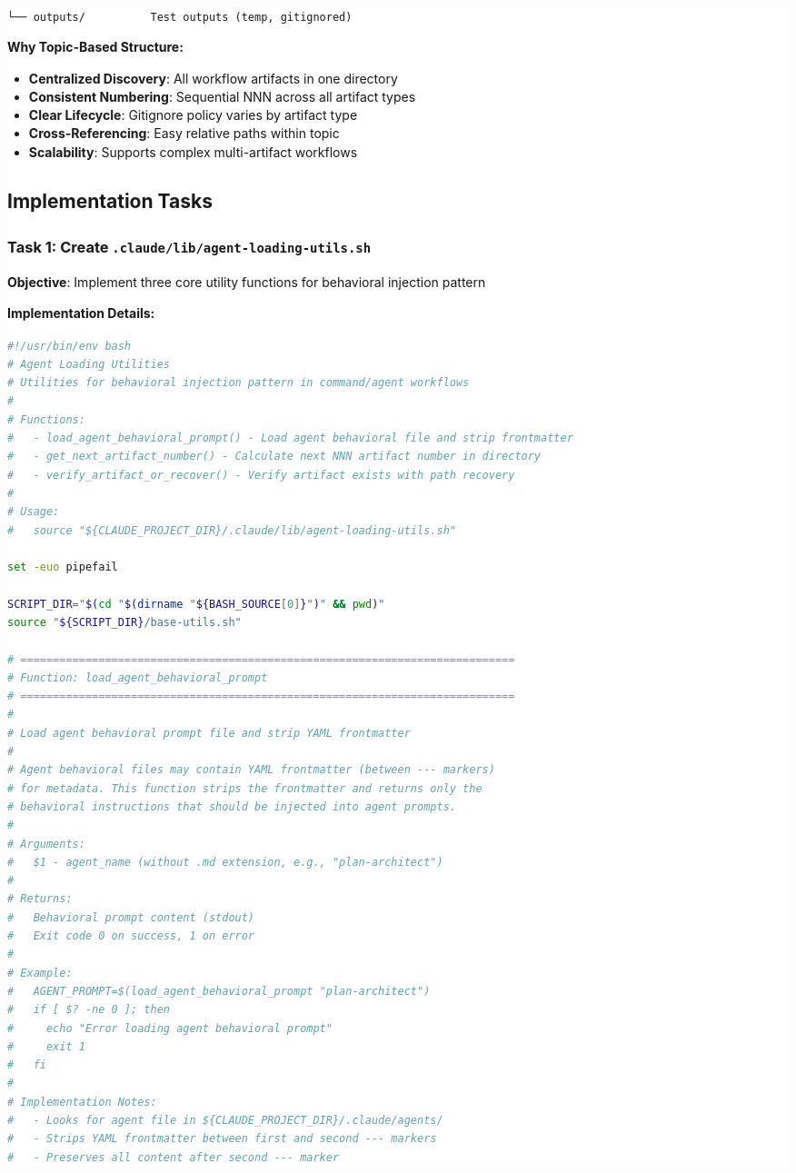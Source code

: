```
└── outputs/          Test outputs (temp, gitignored)
```

**Why Topic-Based Structure:**
- **Centralized Discovery**: All workflow artifacts in one directory
- **Consistent Numbering**: Sequential NNN across all artifact types
- **Clear Lifecycle**: Gitignore policy varies by artifact type
- **Cross-Referencing**: Easy relative paths within topic
- **Scalability**: Supports complex multi-artifact workflows

## Implementation Tasks

### Task 1: Create `.claude/lib/agent-loading-utils.sh`

**Objective**: Implement three core utility functions for behavioral injection pattern

**Implementation Details:**

```bash
#!/usr/bin/env bash
# Agent Loading Utilities
# Utilities for behavioral injection pattern in command/agent workflows
#
# Functions:
#   - load_agent_behavioral_prompt() - Load agent behavioral file and strip frontmatter
#   - get_next_artifact_number() - Calculate next NNN artifact number in directory
#   - verify_artifact_or_recover() - Verify artifact exists with path recovery
#
# Usage:
#   source "${CLAUDE_PROJECT_DIR}/.claude/lib/agent-loading-utils.sh"

set -euo pipefail

SCRIPT_DIR="$(cd "$(dirname "${BASH_SOURCE[0]}")" && pwd)"
source "${SCRIPT_DIR}/base-utils.sh"

# ============================================================================
# Function: load_agent_behavioral_prompt
# ============================================================================
#
# Load agent behavioral prompt file and strip YAML frontmatter
#
# Agent behavioral files may contain YAML frontmatter (between --- markers)
# for metadata. This function strips the frontmatter and returns only the
# behavioral instructions that should be injected into agent prompts.
#
# Arguments:
#   $1 - agent_name (without .md extension, e.g., "plan-architect")
#
# Returns:
#   Behavioral prompt content (stdout)
#   Exit code 0 on success, 1 on error
#
# Example:
#   AGENT_PROMPT=$(load_agent_behavioral_prompt "plan-architect")
#   if [ $? -ne 0 ]; then
#     echo "Error loading agent behavioral prompt"
#     exit 1
#   fi
#
# Implementation Notes:
#   - Looks for agent file in ${CLAUDE_PROJECT_DIR}/.claude/agents/
#   - Strips YAML frontmatter between first and second --- markers
#   - Preserves all content after second --- marker
```